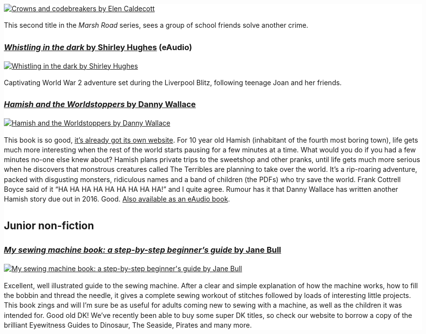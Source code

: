 [![Crowns and codebreakers by Elen Caldecott](/images/article/crowns-and-codebreakers.jpg)](http://suffolklibraries.lib.overdrive.com/65939961-F610-44CC-89DC-559DA6BE8146/10/50/en/ContentDetails.htm?id=38291E1B-D9F2-444B-B999-2FD168D51935)

This second title in the <cite>Marsh Road</cite> series, sees a group of school friends solve another crime.

### [<cite>Whistling in the dark</cite> by Shirley Hughes](https://fe.bolindadigital.com/wldcs_bol_fo/b2i/productDetail.html?productId=BOL_125226&fromPage=1&b2bSite=4172) (eAudio)

[![Whistling in the dark by Shirley Hughes](/images/article/whistling-in-the-dark-audio.jpg)](https://fe.bolindadigital.com/wldcs_bol_fo/b2i/productDetail.html?productId=BOL_125226&fromPage=1&b2bSite=4172)

Captivating World War 2 adventure set during the Liverpool Blitz, following teenage Joan and her friends.

### [<cite>Hamish and the Worldstoppers</cite> by Danny Wallace](https://suffolk.spydus.co.uk/cgi-bin/spydus.exe/ENQ/OPAC/BIBENQ/16419123?QRY=CTIBIB%3C%20IRN(47845561)&QRYTEXT=Hamish%20and%20the%20WorldStoppers)

[![Hamish and the Worldstoppers by Danny Wallace](/images/article/hamish-and-the-worldstoppers.jpg)](https://suffolk.spydus.co.uk/cgi-bin/spydus.exe/ENQ/OPAC/BIBENQ/16419123?QRY=CTIBIB%3C%20IRN(47845561)&QRYTEXT=Hamish%20and%20the%20WorldStoppers)

This book is so good, <a href="http://worldofhamish.com/">it’s already got its own website</a>. For 10 year old Hamish (inhabitant of the fourth most boring town), life gets much more interesting when the rest of the world starts pausing for a few minutes at a time. What would you do if you had a few minutes no-one else knew about? Hamish plans private trips to the sweetshop and other pranks, until life gets much more serious when he discovers that monstrous creatures called The Terribles are planning to take over the world. It’s a rip-roaring adventure, packed with disgusting monsters, ridiculous names and a band of children (the PDFs) who try save the world. Frank Cottrell Boyce said of it “HA HA HA HA HA HA HA HA HA!” and I quite agree. Rumour has it that Danny Wallace has written another Hamish story due out in 2016. Good. <a href="https://fe.bolindadigital.com/wldcs_bol_fo/b2i/productDetail.html?productId=BOL_125271&fromPage=1&b2bSite=4172">Also available as an eAudio book</a>.

## Junior non-fiction

### [<cite>My sewing machine book: a step-by-step beginner&#8217;s guide</cite> by Jane Bull](https://suffolk.spydus.co.uk/cgi-bin/spydus.exe/ENQ/OPAC/BIBENQ/16399813?QRY=CTIBIB%3C%20IRN(50447609)&QRYTEXT=My%20sewing%20machine%20book%20%3A%20a%20step-by-step%20beginner%27s%20guide)

[![My sewing machine book: a step-by-step beginner's guide by Jane Bull](/images/article/my-sewing-machine-a-step-by-step-beginners-guide.jpg)](https://suffolk.spydus.co.uk/cgi-bin/spydus.exe/ENQ/OPAC/BIBENQ/16399813?QRY=CTIBIB%3C%20IRN(50447609)&QRYTEXT=My%20sewing%20machine%20book%20%3A%20a%20step-by-step%20beginner%27s%20guide)

Excellent, well illustrated guide to the sewing machine. After a clear and simple explanation of how the machine works, how to fill the bobbin and thread the needle, it gives a complete sewing workout of stitches followed by loads of interesting little projects. This book zings and will I’m sure be as useful for adults coming new to sewing with a machine, as well as the children it was intended for. Good old DK! We’ve recently been able to buy some super DK titles, so check our website to borrow a copy of the brilliant Eyewitness Guides to Dinosaur, The Seaside, Pirates and many more.
